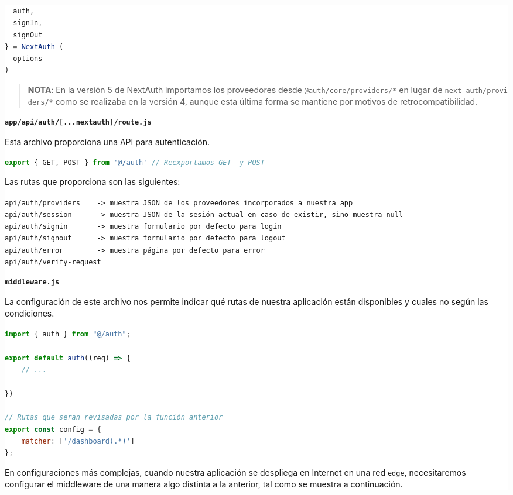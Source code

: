 ```js
  auth,
  signIn,
  signOut
} = NextAuth ( 
  options 
)
```

> **NOTA**: En la versión 5 de NextAuth importamos los proveedores desde `@auth/core/providers/*` en lugar de `next-auth/providers/*` como se realizaba en la versión 4, aunque esta última forma se mantiene por motivos de retrocompatibilidad.


**`app/api/auth/[...nextauth]/route.js`**

Esta archivo proporciona una API para autenticación.

```js
export { GET, POST } from '@/auth' // Reexportamos GET  y POST
```

Las rutas que proporciona son las siguientes:

```
api/auth/providers    -> muestra JSON de los proveedores incorporados a nuestra app
api/auth/session      -> muestra JSON de la sesión actual en caso de existir, sino muestra null
api/auth/signin       -> muestra formulario por defecto para login
api/auth/signout      -> muestra formulario por defecto para logout
api/auth/error        -> muestra página por defecto para error
api/auth/verify-request
```


**`middleware.js`**

La configuración de este archivo nos permite indicar qué rutas de nuestra aplicación están disponibles y cuales no según las condiciones. 


```js
import { auth } from "@/auth";

export default auth((req) => {
    // ...

})

// Rutas que seran revisadas por la función anterior
export const config = {
    matcher: ['/dashboard(.*)']
};

```

En configuraciones más complejas, cuando nuestra aplicación se despliega en Internet en una red `edge`, necesitaremos configurar el middleware de una manera algo distinta a la anterior, tal como se muestra a continuación.
